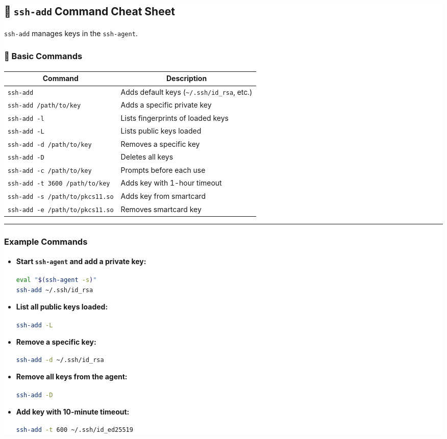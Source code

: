 
## 🧰 `ssh-add` Command Cheat Sheet

`ssh-add` manages keys in the `ssh-agent`.

### 🔸 Basic Commands

| Command | Description |
|--------|-------------|
| `ssh-add` | Adds default keys (`~/.ssh/id_rsa`, etc.) |
| `ssh-add /path/to/key` | Adds a specific private key |
| `ssh-add -l` | Lists fingerprints of loaded keys |
| `ssh-add -L` | Lists public keys loaded |
| `ssh-add -d /path/to/key` | Removes a specific key |
| `ssh-add -D` | Deletes all keys |
| `ssh-add -c /path/to/key` | Prompts before each use |
| `ssh-add -t 3600 /path/to/key` | Adds key with 1-hour timeout |
| `ssh-add -s /path/to/pkcs11.so` | Adds key from smartcard |
| `ssh-add -e /path/to/pkcs11.so` | Removes smartcard key |

---


### Example Commands

- **Start `ssh-agent` and add a private key:**
  ```bash
  eval "$(ssh-agent -s)"
  ssh-add ~/.ssh/id_rsa
  ```

- **List all public keys loaded:**
  ```bash
  ssh-add -L
  ```

- **Remove a specific key:**
  ```bash
  ssh-add -d ~/.ssh/id_rsa
  ```

- **Remove all keys from the agent:**
  ```bash
  ssh-add -D
  ```

- **Add key with 10-minute timeout:**
  ```bash
  ssh-add -t 600 ~/.ssh/id_ed25519
  ```
